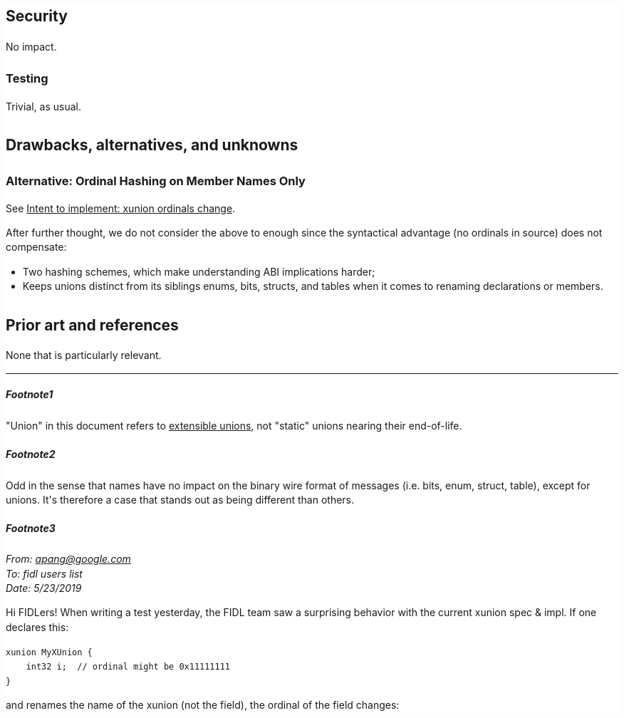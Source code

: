 ## Security

No impact.

### Testing

Trivial, as usual.

## Drawbacks, alternatives, and unknowns

### Alternative: Ordinal Hashing on Member Names Only

See [Intent to implement: xunion ordinals change](#footnote3).

After further thought, we do not consider the above to enough since the
syntactical advantage (no ordinals in source) does not compensate:

* Two hashing schemes, which make understanding ABI implications harder;
* Keeps unions distinct from its siblings enums, bits, structs, and tables when
  it comes to renaming declarations or members.

## Prior art and references

None that is particularly relevant.

--------------------------------------------------------------------------------

##### Footnote1

"Union" in this document refers to [extensible unions](/docs/contribute/governance/rfcs/0061_extensible_unions.md), not "static"
unions nearing their end-of-life.

##### Footnote2

Odd in the sense that names have no impact on the binary wire format of messages
(i.e. bits, enum, struct, table), except for unions. It's therefore a case that
stands out as being different than others.

##### Footnote3

_From: apang@google.com<br />
To: fidl users list<br />
Date: 5/23/2019_

Hi FIDLers! When writing a test yesterday, the FIDL team saw a surprising
behavior with the current xunion spec & impl. If one declares this:

```fidl
xunion MyXUnion {
    int32 i;  // ordinal might be 0x11111111
}
````

and renames the name of the xunion (not the field), the ordinal of the field
changes:
